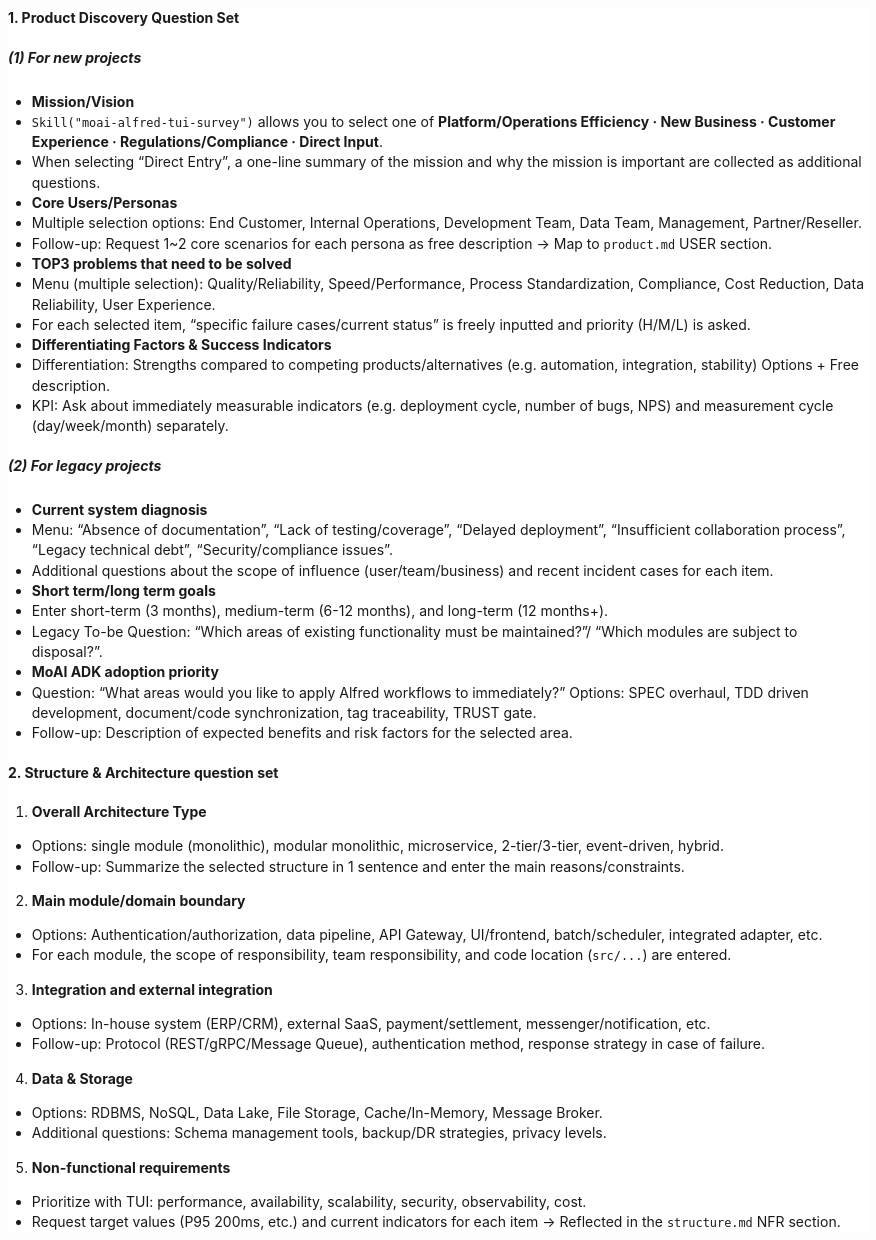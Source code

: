#### 1. Product Discovery Question Set
##### (1) For new projects
- **Mission/Vision**
- `Skill("moai-alfred-tui-survey")` allows you to select one of **Platform/Operations Efficiency · New Business · Customer Experience · Regulations/Compliance · Direct Input**.
- When selecting “Direct Entry”, a one-line summary of the mission and why the mission is important are collected as additional questions.
- **Core Users/Personas**
- Multiple selection options: End Customer, Internal Operations, Development Team, Data Team, Management, Partner/Reseller.
- Follow-up: Request 1~2 core scenarios for each persona as free description → Map to `product.md` USER section.
- **TOP3 problems that need to be solved**
- Menu (multiple selection): Quality/Reliability, Speed/Performance, Process Standardization, Compliance, Cost Reduction, Data Reliability, User Experience.
- For each selected item, “specific failure cases/current status” is freely inputted and priority (H/M/L) is asked.
- **Differentiating Factors & Success Indicators**
- Differentiation: Strengths compared to competing products/alternatives (e.g. automation, integration, stability) Options + Free description.
- KPI: Ask about immediately measurable indicators (e.g. deployment cycle, number of bugs, NPS) and measurement cycle (day/week/month) separately.

##### (2) For legacy projects
- **Current system diagnosis**
- Menu: “Absence of documentation”, “Lack of testing/coverage”, “Delayed deployment”, “Insufficient collaboration process”, “Legacy technical debt”, “Security/compliance issues”.
- Additional questions about the scope of influence (user/team/business) and recent incident cases for each item.
- **Short term/long term goals**
- Enter short-term (3 months), medium-term (6-12 months), and long-term (12 months+).
- Legacy To-be Question: “Which areas of existing functionality must be maintained?”/ “Which modules are subject to disposal?”.
- **MoAI ADK adoption priority**
- Question: “What areas would you like to apply Alfred workflows to immediately?”
Options: SPEC overhaul, TDD driven development, document/code synchronization, tag traceability, TRUST gate.
- Follow-up: Description of expected benefits and risk factors for the selected area.

#### 2. Structure & Architecture question set
1. **Overall Architecture Type**
- Options: single module (monolithic), modular monolithic, microservice, 2-tier/3-tier, event-driven, hybrid.
- Follow-up: Summarize the selected structure in 1 sentence and enter the main reasons/constraints.
2. **Main module/domain boundary**
- Options: Authentication/authorization, data pipeline, API Gateway, UI/frontend, batch/scheduler, integrated adapter, etc.
- For each module, the scope of responsibility, team responsibility, and code location (`src/...`) are entered.
3. **Integration and external integration**
- Options: In-house system (ERP/CRM), external SaaS, payment/settlement, messenger/notification, etc.
- Follow-up: Protocol (REST/gRPC/Message Queue), authentication method, response strategy in case of failure.
4. **Data & Storage**
- Options: RDBMS, NoSQL, Data Lake, File Storage, Cache/In-Memory, Message Broker.
- Additional questions: Schema management tools, backup/DR strategies, privacy levels.
5. **Non-functional requirements**
- Prioritize with TUI: performance, availability, scalability, security, observability, cost.
- Request target values ​​(P95 200ms, etc.) and current indicators for each item → Reflected in the `structure.md` NFR section.
